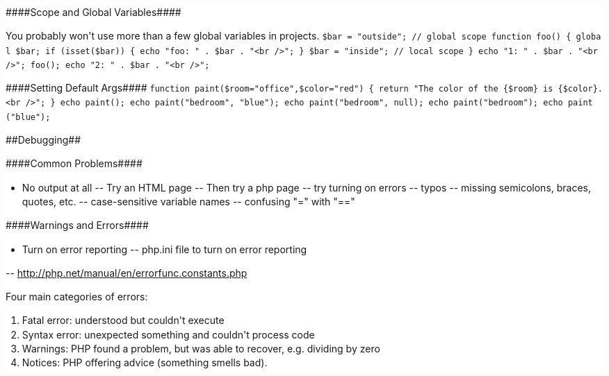 ####Scope and Global Variables####

You probably won't use more than a few global variables in projects.
`
$bar = "outside"; // global scope
function foo() {
global $bar;
if (isset($bar)) {
echo "foo: " . $bar . "<br />";
}
$bar = "inside"; // local scope
}
echo "1: " . $bar . "<br />";
foo();
echo "2: " . $bar . "<br />";
`

####Setting Default Args####
`
function paint($room="office",$color="red") {
return "The color of the {$room} is {$color}.<br />";
}
echo paint();
echo paint("bedroom", "blue");
echo paint("bedroom", null);
echo paint("bedroom");
echo paint("blue");
`

##Debugging##

####Common Problems####

- No output at all
-- Try an HTML page
-- Then try a php page
-- try turning on errors
-- typos
-- missing semicolons, braces, quotes, etc.
-- case-sensitive variable names
-- confusing "=" with "=="


####Warnings and Errors####

- Turn on error reporting
-- php.ini file to turn on error reporting

-- http://php.net/manual/en/errorfunc.constants.php

Four main categories of errors:

1. Fatal error: understood but couldn't execute
2. Syntax error: unexpected something and couldn't process code
3. Warnings: PHP found a problem, but was able to recover, e.g. dividing by zero
4. Notices: PHP offering advice (something smells bad).

